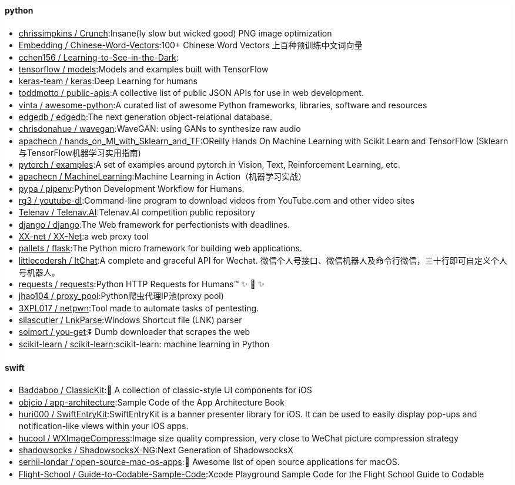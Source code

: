 #### python
* [chrissimpkins / Crunch](https://github.com/chrissimpkins/Crunch):Insane(ly slow but wicked good) PNG image optimization
* [Embedding / Chinese-Word-Vectors](https://github.com/Embedding/Chinese-Word-Vectors):100+ Chinese Word Vectors 上百种预训练中文词向量
* [cchen156 / Learning-to-See-in-the-Dark](https://github.com/cchen156/Learning-to-See-in-the-Dark):
* [tensorflow / models](https://github.com/tensorflow/models):Models and examples built with TensorFlow
* [keras-team / keras](https://github.com/keras-team/keras):Deep Learning for humans
* [toddmotto / public-apis](https://github.com/toddmotto/public-apis):A collective list of public JSON APIs for use in web development.
* [vinta / awesome-python](https://github.com/vinta/awesome-python):A curated list of awesome Python frameworks, libraries, software and resources
* [edgedb / edgedb](https://github.com/edgedb/edgedb):The next generation object-relational database.
* [chrisdonahue / wavegan](https://github.com/chrisdonahue/wavegan):WaveGAN: using GANs to synthesize raw audio
* [apachecn / hands_on_Ml_with_Sklearn_and_TF](https://github.com/apachecn/hands_on_Ml_with_Sklearn_and_TF):OReilly Hands On Machine Learning with Scikit Learn and TensorFlow (Sklearn与TensorFlow机器学习实用指南)
* [pytorch / examples](https://github.com/pytorch/examples):A set of examples around pytorch in Vision, Text, Reinforcement Learning, etc.
* [apachecn / MachineLearning](https://github.com/apachecn/MachineLearning):Machine Learning in Action（机器学习实战）
* [pypa / pipenv](https://github.com/pypa/pipenv):Python Development Workflow for Humans.
* [rg3 / youtube-dl](https://github.com/rg3/youtube-dl):Command-line program to download videos from YouTube.com and other video sites
* [Telenav / Telenav.AI](https://github.com/Telenav/Telenav.AI):Telenav.AI competition public repository
* [django / django](https://github.com/django/django):The Web framework for perfectionists with deadlines.
* [XX-net / XX-Net](https://github.com/XX-net/XX-Net):a web proxy tool
* [pallets / flask](https://github.com/pallets/flask):The Python micro framework for building web applications.
* [littlecodersh / ItChat](https://github.com/littlecodersh/ItChat):A complete and graceful API for Wechat. 微信个人号接口、微信机器人及命令行微信，三十行即可自定义个人号机器人。
* [requests / requests](https://github.com/requests/requests):Python HTTP Requests for Humans™ ✨ 🍰 ✨
* [jhao104 / proxy_pool](https://github.com/jhao104/proxy_pool):Python爬虫代理IP池(proxy pool)
* [3XPL017 / netpwn](https://github.com/3XPL017/netpwn):Tool made to automate tasks of pentesting.
* [silascutler / LnkParse](https://github.com/silascutler/LnkParse):Windows Shortcut file (LNK) parser
* [soimort / you-get](https://github.com/soimort/you-get):⏬ Dumb downloader that scrapes the web
* [scikit-learn / scikit-learn](https://github.com/scikit-learn/scikit-learn):scikit-learn: machine learning in Python

#### swift
* [Baddaboo / ClassicKit](https://github.com/Baddaboo/ClassicKit):💾 A collection of classic-style UI components for iOS
* [objcio / app-architecture](https://github.com/objcio/app-architecture):Sample Code of the App Architecture Book
* [huri000 / SwiftEntryKit](https://github.com/huri000/SwiftEntryKit):SwiftEntryKit is a banner presenter library for iOS. It can be used to easily display pop-ups and notification-like views within your iOS apps.
* [hucool / WXImageCompress](https://github.com/hucool/WXImageCompress):Image size quality compression, very close to WeChat picture compression strategy
* [shadowsocks / ShadowsocksX-NG](https://github.com/shadowsocks/ShadowsocksX-NG):Next Generation of ShadowsocksX
* [serhii-londar / open-source-mac-os-apps](https://github.com/serhii-londar/open-source-mac-os-apps):🚀 Awesome list of open source applications for macOS.
* [Flight-School / Guide-to-Codable-Sample-Code](https://github.com/Flight-School/Guide-to-Codable-Sample-Code):Xcode Playground Sample Code for the Flight School Guide to Codable